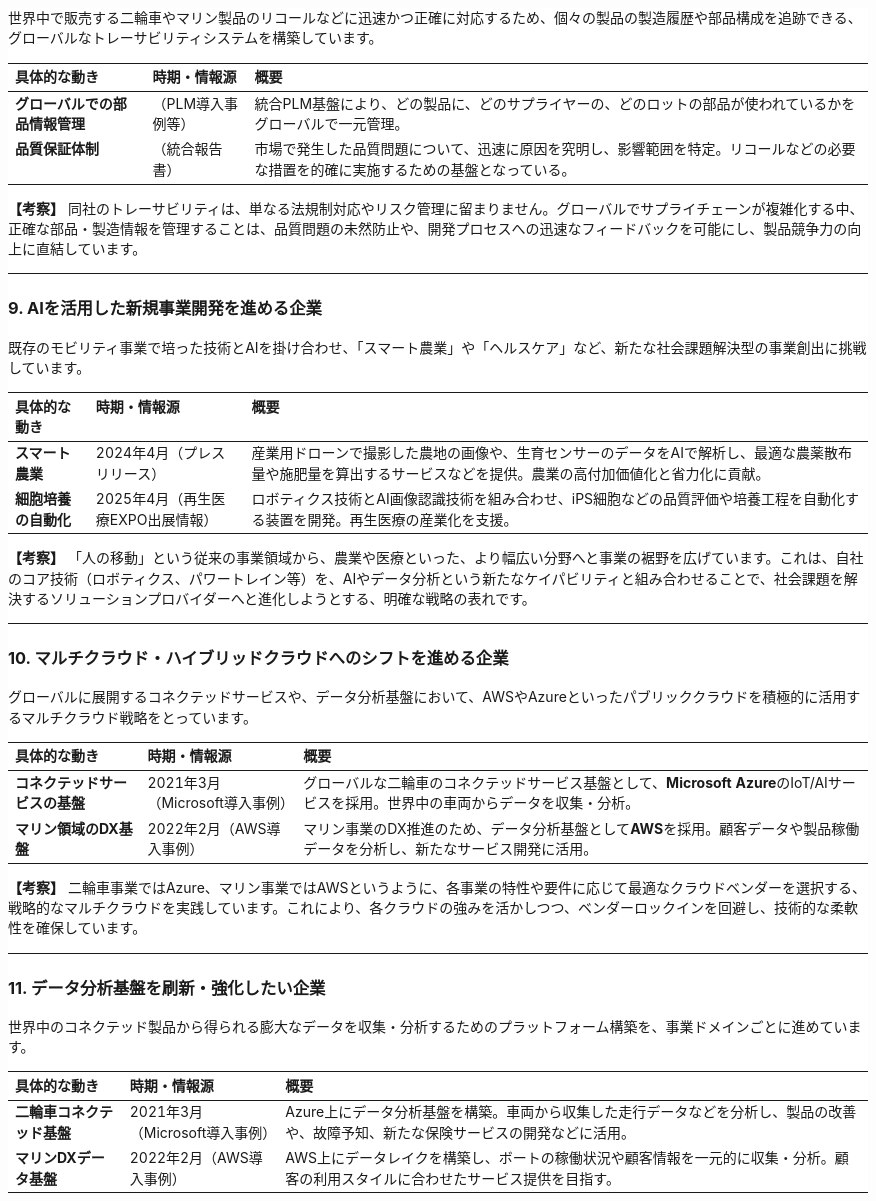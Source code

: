世界中で販売する二輪車やマリン製品のリコールなどに迅速かつ正確に対応するため、個々の製品の製造履歴や部品構成を追跡できる、グローバルなトレーサビリティシステムを構築しています。

| 具体的な動き | 時期・情報源 | 概要 |
| :--- | :--- | :--- |
| **グローバルでの部品情報管理** | （PLM導入事例等） | 統合PLM基盤により、どの製品に、どのサプライヤーの、どのロットの部品が使われているかをグローバルで一元管理。 |
| **品質保証体制** | （統合報告書） | 市場で発生した品質問題について、迅速に原因を究明し、影響範囲を特定。リコールなどの必要な措置を的確に実施するための基盤となっている。 |

**【考察】**
同社のトレーサビリティは、単なる法規制対応やリスク管理に留まりません。グローバルでサプライチェーンが複雑化する中、正確な部品・製造情報を管理することは、品質問題の未然防止や、開発プロセスへの迅速なフィードバックを可能にし、製品競争力の向上に直結しています。

---

### 9. AIを活用した新規事業開発を進める企業

既存のモビリティ事業で培った技術とAIを掛け合わせ、「スマート農業」や「ヘルスケア」など、新たな社会課題解決型の事業創出に挑戦しています。

| 具体的な動き | 時期・情報源 | 概要 |
| :--- | :--- | :--- |
| **スマート農業** | 2024年4月（プレスリリース） | 産業用ドローンで撮影した農地の画像や、生育センサーのデータをAIで解析し、最適な農薬散布量や施肥量を算出するサービスなどを提供。農業の高付加価値化と省力化に貢献。 |
| **細胞培養の自動化** | 2025年4月（再生医療EXPO出展情報） | ロボティクス技術とAI画像認識技術を組み合わせ、iPS細胞などの品質評価や培養工程を自動化する装置を開発。再生医療の産業化を支援。 |

**【考察】**
「人の移動」という従来の事業領域から、農業や医療といった、より幅広い分野へと事業の裾野を広げています。これは、自社のコア技術（ロボティクス、パワートレイン等）を、AIやデータ分析という新たなケイパビリティと組み合わせることで、社会課題を解決するソリューションプロバイダーへと進化しようとする、明確な戦略の表れです。

---

### 10. マルチクラウド・ハイブリッドクラウドへのシフトを進める企業

グローバルに展開するコネクテッドサービスや、データ分析基盤において、AWSやAzureといったパブリッククラウドを積極的に活用するマルチクラウド戦略をとっています。

| 具体的な動き | 時期・情報源 | 概要 |
| :--- | :--- | :--- |
| **コネクテッドサービスの基盤** | 2021年3月（Microsoft導入事例） | グローバルな二輪車のコネクテッドサービス基盤として、**Microsoft Azure**のIoT/AIサービスを採用。世界中の車両からデータを収集・分析。 |
| **マリン領域のDX基盤** | 2022年2月（AWS導入事例） | マリン事業のDX推進のため、データ分析基盤として**AWS**を採用。顧客データや製品稼働データを分析し、新たなサービス開発に活用。 |

**【考察】**
二輪車事業ではAzure、マリン事業ではAWSというように、各事業の特性や要件に応じて最適なクラウドベンダーを選択する、戦略的なマルチクラウドを実践しています。これにより、各クラウドの強みを活かしつつ、ベンダーロックインを回避し、技術的な柔軟性を確保しています。

---

### 11. データ分析基盤を刷新・強化したい企業

世界中のコネクテッド製品から得られる膨大なデータを収集・分析するためのプラットフォーム構築を、事業ドメインごとに進めています。

| 具体的な動き | 時期・情報源 | 概要 |
| :--- | :--- | :--- |
| **二輪車コネクテッド基盤** | 2021年3月（Microsoft導入事例） | Azure上にデータ分析基盤を構築。車両から収集した走行データなどを分析し、製品の改善や、故障予知、新たな保険サービスの開発などに活用。 |
| **マリンDXデータ基盤** | 2022年2月（AWS導入事例） | AWS上にデータレイクを構築し、ボートの稼働状況や顧客情報を一元的に収集・分析。顧客の利用スタイルに合わせたサービス提供を目指す。 |
